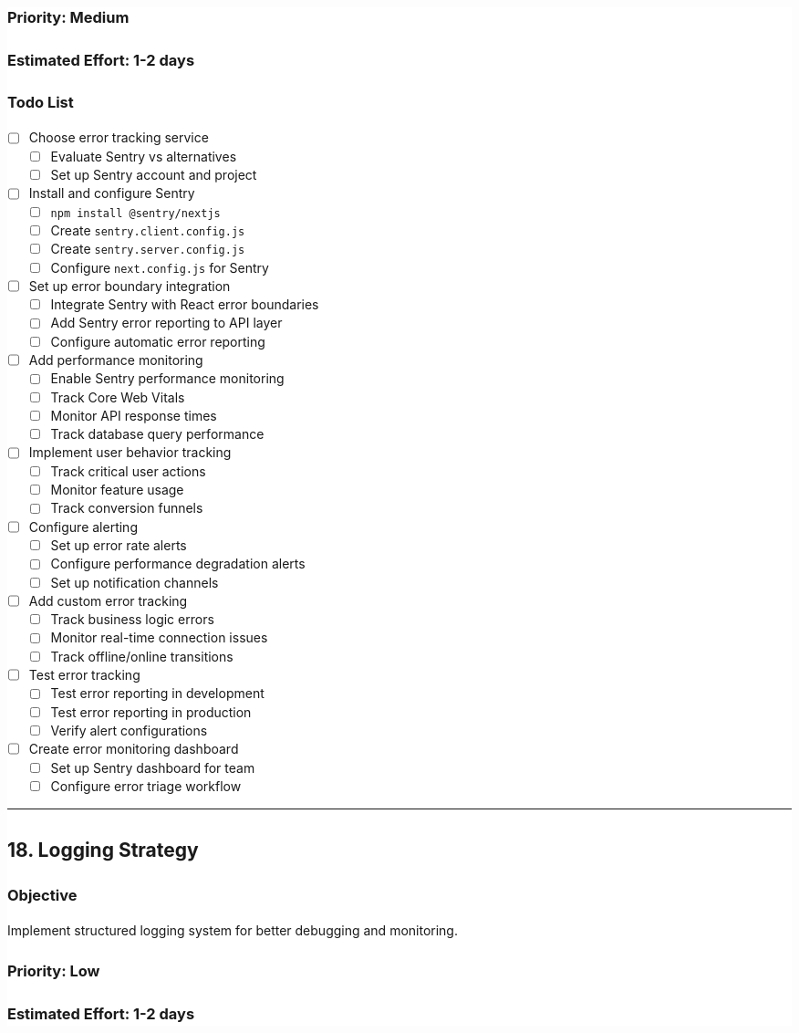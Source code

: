 ### Priority: Medium
### Estimated Effort: 1-2 days

### Todo List
- [ ] Choose error tracking service
  - [ ] Evaluate Sentry vs alternatives
  - [ ] Set up Sentry account and project
- [ ] Install and configure Sentry
  - [ ] `npm install @sentry/nextjs`
  - [ ] Create `sentry.client.config.js`
  - [ ] Create `sentry.server.config.js`
  - [ ] Configure `next.config.js` for Sentry
- [ ] Set up error boundary integration
  - [ ] Integrate Sentry with React error boundaries
  - [ ] Add Sentry error reporting to API layer
  - [ ] Configure automatic error reporting
- [ ] Add performance monitoring
  - [ ] Enable Sentry performance monitoring
  - [ ] Track Core Web Vitals
  - [ ] Monitor API response times
  - [ ] Track database query performance
- [ ] Implement user behavior tracking
  - [ ] Track critical user actions
  - [ ] Monitor feature usage
  - [ ] Track conversion funnels
- [ ] Configure alerting
  - [ ] Set up error rate alerts
  - [ ] Configure performance degradation alerts
  - [ ] Set up notification channels
- [ ] Add custom error tracking
  - [ ] Track business logic errors
  - [ ] Monitor real-time connection issues
  - [ ] Track offline/online transitions
- [ ] Test error tracking
  - [ ] Test error reporting in development
  - [ ] Test error reporting in production
  - [ ] Verify alert configurations
- [ ] Create error monitoring dashboard
  - [ ] Set up Sentry dashboard for team
  - [ ] Configure error triage workflow

---

## 18. Logging Strategy

### Objective
Implement structured logging system for better debugging and monitoring.

### Priority: Low
### Estimated Effort: 1-2 days
